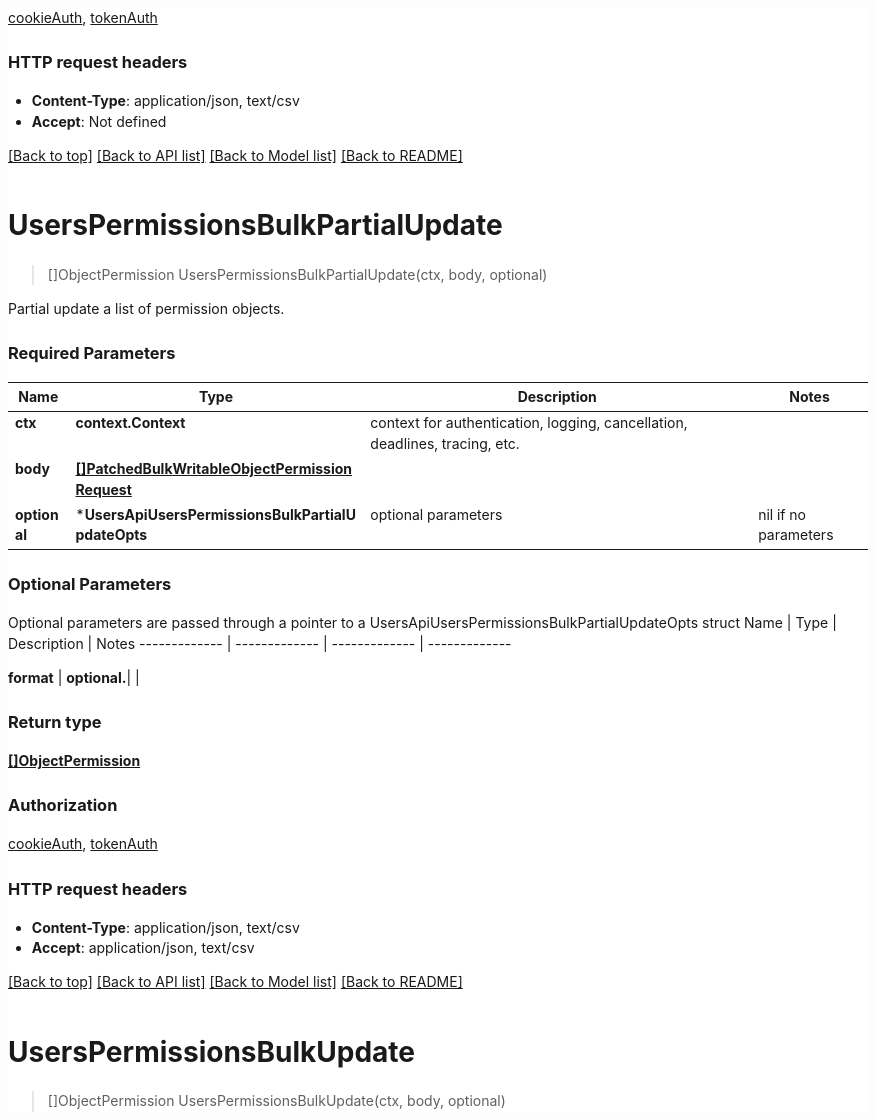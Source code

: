 [cookieAuth](../README.md#cookieAuth), [tokenAuth](../README.md#tokenAuth)

### HTTP request headers

 - **Content-Type**: application/json, text/csv
 - **Accept**: Not defined

[[Back to top]](#) [[Back to API list]](../README.md#documentation-for-api-endpoints) [[Back to Model list]](../README.md#documentation-for-models) [[Back to README]](../README.md)

# **UsersPermissionsBulkPartialUpdate**
> []ObjectPermission UsersPermissionsBulkPartialUpdate(ctx, body, optional)


Partial update a list of permission objects.

### Required Parameters

Name | Type | Description  | Notes
------------- | ------------- | ------------- | -------------
 **ctx** | **context.Context** | context for authentication, logging, cancellation, deadlines, tracing, etc.
  **body** | [**[]PatchedBulkWritableObjectPermissionRequest**](PatchedBulkWritableObjectPermissionRequest.md)|  | 
 **optional** | ***UsersApiUsersPermissionsBulkPartialUpdateOpts** | optional parameters | nil if no parameters

### Optional Parameters
Optional parameters are passed through a pointer to a UsersApiUsersPermissionsBulkPartialUpdateOpts struct
Name | Type | Description  | Notes
------------- | ------------- | ------------- | -------------

 **format** | **optional.**|  | 

### Return type

[**[]ObjectPermission**](ObjectPermission.md)

### Authorization

[cookieAuth](../README.md#cookieAuth), [tokenAuth](../README.md#tokenAuth)

### HTTP request headers

 - **Content-Type**: application/json, text/csv
 - **Accept**: application/json, text/csv

[[Back to top]](#) [[Back to API list]](../README.md#documentation-for-api-endpoints) [[Back to Model list]](../README.md#documentation-for-models) [[Back to README]](../README.md)

# **UsersPermissionsBulkUpdate**
> []ObjectPermission UsersPermissionsBulkUpdate(ctx, body, optional)
